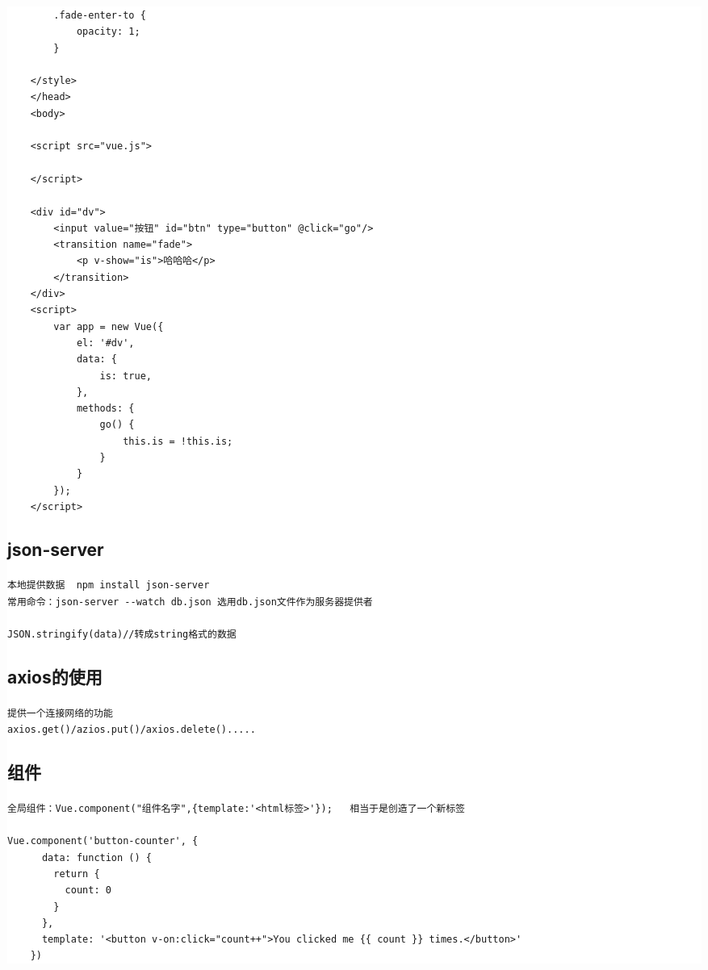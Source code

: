	        .fade-enter-to {
	            opacity: 1;
	        }
	
	    </style>
		</head>
		<body>
		
		<script src="vue.js">
		
		</script>
		
		<div id="dv">
		    <input value="按钮" id="btn" type="button" @click="go"/>
		    <transition name="fade">
		        <p v-show="is">哈哈哈</p>
		    </transition>
		</div>
		<script>
		    var app = new Vue({
		        el: '#dv',
		        data: {
		            is: true,
		        },
		        methods: {
		            go() {
		                this.is = !this.is;
		            }
		        }
		    });
		</script>

## json-server
	本地提供数据  npm install json-server 
	常用命令：json-server --watch db.json 选用db.json文件作为服务器提供者

	JSON.stringify(data)//转成string格式的数据

## axios的使用
	提供一个连接网络的功能
	axios.get()/azios.put()/axios.delete().....

## 组件
	全局组件：Vue.component("组件名字",{template:'<html标签>'});   相当于是创造了一个新标签

	Vue.component('button-counter', {
		  data: function () {
		    return {
		      count: 0
		    }
		  },
		  template: '<button v-on:click="count++">You clicked me {{ count }} times.</button>'
		})
